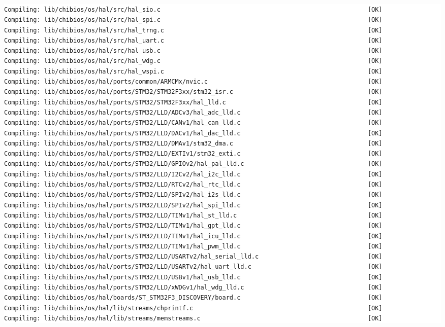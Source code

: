 ```
Compiling: lib/chibios/os/hal/src/hal_sio.c                                                         [OK]
Compiling: lib/chibios/os/hal/src/hal_spi.c                                                         [OK]
Compiling: lib/chibios/os/hal/src/hal_trng.c                                                        [OK]
Compiling: lib/chibios/os/hal/src/hal_uart.c                                                        [OK]
Compiling: lib/chibios/os/hal/src/hal_usb.c                                                         [OK]
Compiling: lib/chibios/os/hal/src/hal_wdg.c                                                         [OK]
Compiling: lib/chibios/os/hal/src/hal_wspi.c                                                        [OK]
Compiling: lib/chibios/os/hal/ports/common/ARMCMx/nvic.c                                            [OK]
Compiling: lib/chibios/os/hal/ports/STM32/STM32F3xx/stm32_isr.c                                     [OK]
Compiling: lib/chibios/os/hal/ports/STM32/STM32F3xx/hal_lld.c                                       [OK]
Compiling: lib/chibios/os/hal/ports/STM32/LLD/ADCv3/hal_adc_lld.c                                   [OK]
Compiling: lib/chibios/os/hal/ports/STM32/LLD/CANv1/hal_can_lld.c                                   [OK]
Compiling: lib/chibios/os/hal/ports/STM32/LLD/DACv1/hal_dac_lld.c                                   [OK]
Compiling: lib/chibios/os/hal/ports/STM32/LLD/DMAv1/stm32_dma.c                                     [OK]
Compiling: lib/chibios/os/hal/ports/STM32/LLD/EXTIv1/stm32_exti.c                                   [OK]
Compiling: lib/chibios/os/hal/ports/STM32/LLD/GPIOv2/hal_pal_lld.c                                  [OK]
Compiling: lib/chibios/os/hal/ports/STM32/LLD/I2Cv2/hal_i2c_lld.c                                   [OK]
Compiling: lib/chibios/os/hal/ports/STM32/LLD/RTCv2/hal_rtc_lld.c                                   [OK]
Compiling: lib/chibios/os/hal/ports/STM32/LLD/SPIv2/hal_i2s_lld.c                                   [OK]
Compiling: lib/chibios/os/hal/ports/STM32/LLD/SPIv2/hal_spi_lld.c                                   [OK]
Compiling: lib/chibios/os/hal/ports/STM32/LLD/TIMv1/hal_st_lld.c                                    [OK]
Compiling: lib/chibios/os/hal/ports/STM32/LLD/TIMv1/hal_gpt_lld.c                                   [OK]
Compiling: lib/chibios/os/hal/ports/STM32/LLD/TIMv1/hal_icu_lld.c                                   [OK]
Compiling: lib/chibios/os/hal/ports/STM32/LLD/TIMv1/hal_pwm_lld.c                                   [OK]
Compiling: lib/chibios/os/hal/ports/STM32/LLD/USARTv2/hal_serial_lld.c                              [OK]
Compiling: lib/chibios/os/hal/ports/STM32/LLD/USARTv2/hal_uart_lld.c                                [OK]
Compiling: lib/chibios/os/hal/ports/STM32/LLD/USBv1/hal_usb_lld.c                                   [OK]
Compiling: lib/chibios/os/hal/ports/STM32/LLD/xWDGv1/hal_wdg_lld.c                                  [OK]
Compiling: lib/chibios/os/hal/boards/ST_STM32F3_DISCOVERY/board.c                                   [OK]
Compiling: lib/chibios/os/hal/lib/streams/chprintf.c                                                [OK]
Compiling: lib/chibios/os/hal/lib/streams/memstreams.c                                              [OK]
```